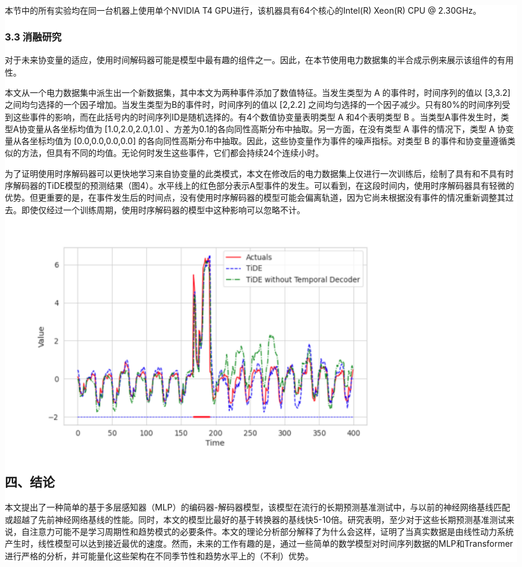 本节中的所有实验均在同一台机器上使用单个NVIDIA T4 GPU进行，该机器具有64个核心的Intel(R) Xeon(R) CPU @ 2.30GHz。

### 3.3 消融研究

对于未来协变量的适应，使用时间解码器可能是模型中最有趣的组件之一。因此，在本节使用电力数据集的半合成示例来展示该组件的有用性。

本文从一个电力数据集中派生出一个新数据集，其中本文为两种事件添加了数值特征。当发生类型为 A 的事件时，时间序列的值以 [3,3.2] 之间均匀选择的一个因子增加。当发生类型为B的事件时，时间序列的值以 [2,2.2] 之间均匀选择的一个因子减少。只有80%的时间序列受到这些事件的影响，而在此括号内的时间序列ID是随机选择的。有4个数值协变量表明类型 A 和4个表明类型 B 。当类型A事件发生时，类型A协变量从各坐标均值为 [1.0,2.0,2.0,1.0] 、方差为0.1的各向同性高斯分布中抽取。另一方面，在没有类型 A 事件的情况下，类型 A 协变量从各坐标均值为 [0.0,0.0,0.0,0.0] 的各向同性高斯分布中抽取。因此，这些协变量作为事件的噪声指标。对类型 B 的事件和协变量遵循类似的方法，但具有不同的均值。无论何时发生这些事件，它们都会持续24个连续小时。

为了证明使用时序解码器可以更快地学习来自协变量的此类模式，本文在修改后的电力数据集上仅进行一次训练后，绘制了具有和不具有时序解码器的TiDE模型的预测结果（图4）。水平线上的红色部分表示A型事件的发生。可以看到，在这段时间内，使用时序解码器具有轻微的优势。但更重要的是，在事件发生后的时间点，没有使用时序解码器的模型可能会偏离轨道，因为它尚未根据没有事件的情况重新调整其过去。即使仅经过一个训练周期，使用时序解码器的模型中这种影响可以忽略不计。

<img src='/images/tide_10.png' width="800"><br/>

## 四、结论

本文提出了一种简单的基于多层感知器（MLP）的编码器-解码器模型，该模型在流行的长期预测基准测试中，与以前的神经网络基线匹配或超越了先前神经网络基线的性能。同时，本文的模型比最好的基于转换器的基线快5-10倍。研究表明，至少对于这些长期预测基准测试来说，自注意力可能不是学习周期性和趋势模式的必要条件。本文的理论分析部分解释了为什么会这样，证明了当真实数据是由线性动力系统产生时，线性模型可以达到接近最优的速度。然而，未来的工作有趣的是，通过一些简单的数学模型对时间序列数据的MLP和Transformer进行严格的分析，并可能量化这些架构在不同季节性和趋势水平上的（不利）优势。
